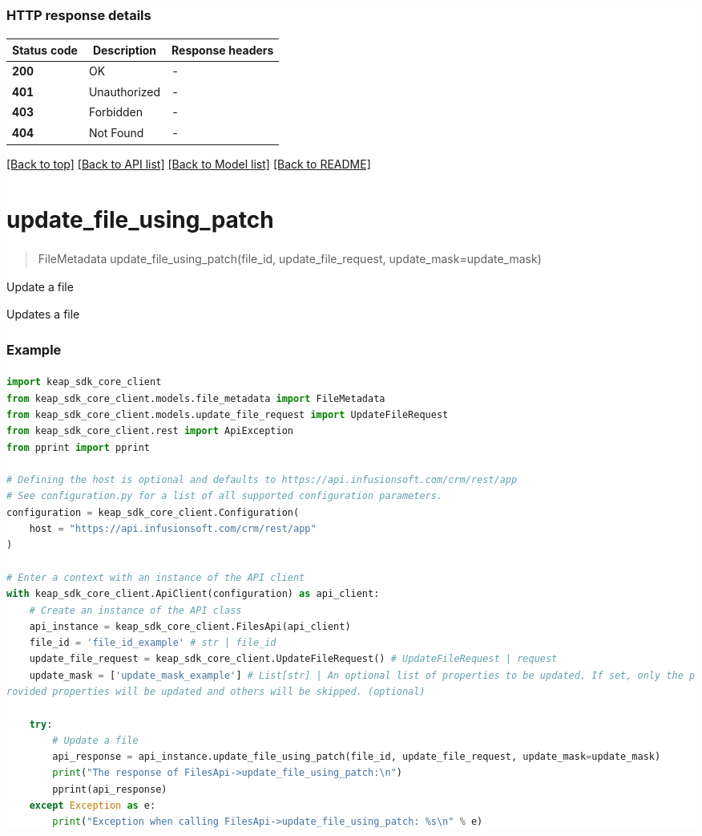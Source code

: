 ### HTTP response details

| Status code | Description | Response headers |
|-------------|-------------|------------------|
**200** | OK |  -  |
**401** | Unauthorized |  -  |
**403** | Forbidden |  -  |
**404** | Not Found |  -  |

[[Back to top]](#) [[Back to API list]](../README.md#documentation-for-api-endpoints) [[Back to Model list]](../README.md#documentation-for-models) [[Back to README]](../README.md)

# **update_file_using_patch**
> FileMetadata update_file_using_patch(file_id, update_file_request, update_mask=update_mask)

Update a file

Updates a file

### Example


```python
import keap_sdk_core_client
from keap_sdk_core_client.models.file_metadata import FileMetadata
from keap_sdk_core_client.models.update_file_request import UpdateFileRequest
from keap_sdk_core_client.rest import ApiException
from pprint import pprint

# Defining the host is optional and defaults to https://api.infusionsoft.com/crm/rest/app
# See configuration.py for a list of all supported configuration parameters.
configuration = keap_sdk_core_client.Configuration(
    host = "https://api.infusionsoft.com/crm/rest/app"
)

# Enter a context with an instance of the API client
with keap_sdk_core_client.ApiClient(configuration) as api_client:
    # Create an instance of the API class
    api_instance = keap_sdk_core_client.FilesApi(api_client)
    file_id = 'file_id_example' # str | file_id
    update_file_request = keap_sdk_core_client.UpdateFileRequest() # UpdateFileRequest | request
    update_mask = ['update_mask_example'] # List[str] | An optional list of properties to be updated. If set, only the provided properties will be updated and others will be skipped. (optional)

    try:
        # Update a file
        api_response = api_instance.update_file_using_patch(file_id, update_file_request, update_mask=update_mask)
        print("The response of FilesApi->update_file_using_patch:\n")
        pprint(api_response)
    except Exception as e:
        print("Exception when calling FilesApi->update_file_using_patch: %s\n" % e)
```
